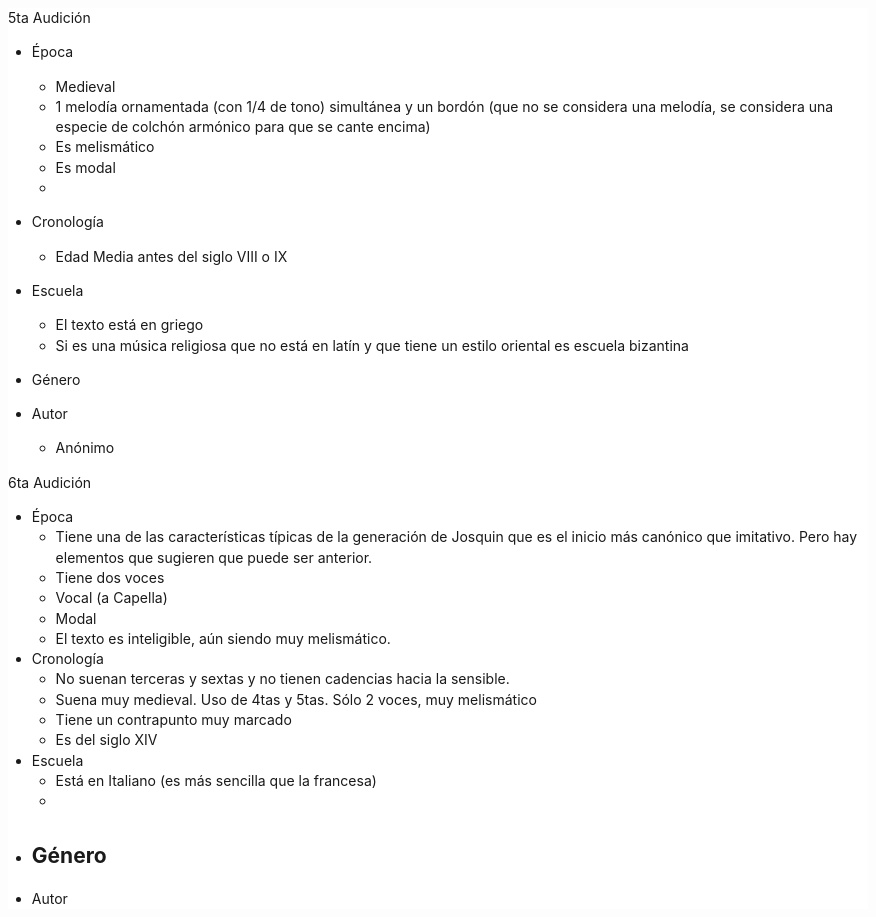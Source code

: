  5ta Audición
 - Época
	 - Medieval
	 - 1 melodía ornamentada (con 1/4 de tono) simultánea y un bordón (que no se considera una melodía, se considera una especie de colchón armónico para que se cante encima)
	 - Es melismático
	 - Es modal 
	 - 
 - Cronología
	 - Edad Media antes del siglo VIII o IX
 - Escuela
	 - El texto está en griego
	 - Si es una música religiosa que no está en latín y que tiene un estilo oriental es escuela bizantina
 - Género

 - Autor
	 - Anónimo

6ta Audición
 - Época
	 -  Tiene una de las características típicas de la generación de Josquin que es el inicio más canónico que imitativo. Pero hay elementos que sugieren que puede ser anterior.
	 - Tiene dos voces
	 - Vocal (a Capella)
	 - Modal
	 - El texto es inteligible, aún siendo muy melismático.  
 - Cronología
	 - No suenan terceras y sextas y no tienen cadencias hacia la sensible.
	 - Suena muy medieval. Uso de 4tas y 5tas. Sólo 2 voces, muy melismático
	 - Tiene un contrapunto muy marcado
	 - Es del siglo XIV
 - Escuela
	 - Está en Italiano (es más sencilla que la francesa) 
	 - 
 - Género
	 - 
 - Autor



